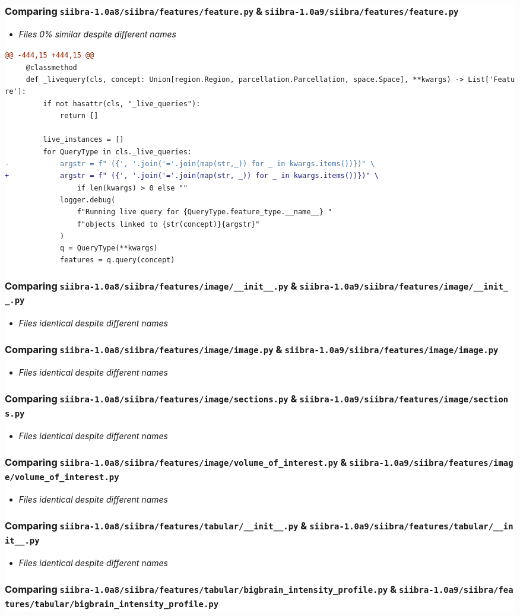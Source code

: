 ### Comparing `siibra-1.0a8/siibra/features/feature.py` & `siibra-1.0a9/siibra/features/feature.py`

 * *Files 0% similar despite different names*

```diff
@@ -444,15 +444,15 @@
     @classmethod
     def _livequery(cls, concept: Union[region.Region, parcellation.Parcellation, space.Space], **kwargs) -> List['Feature']:
         if not hasattr(cls, "_live_queries"):
             return []
 
         live_instances = []
         for QueryType in cls._live_queries:
-            argstr = f" ({', '.join('='.join(map(str,_)) for _ in kwargs.items())})" \
+            argstr = f" ({', '.join('='.join(map(str, _)) for _ in kwargs.items())})" \
                 if len(kwargs) > 0 else ""
             logger.debug(
                 f"Running live query for {QueryType.feature_type.__name__} "
                 f"objects linked to {str(concept)}{argstr}"
             )
             q = QueryType(**kwargs)
             features = q.query(concept)
```

### Comparing `siibra-1.0a8/siibra/features/image/__init__.py` & `siibra-1.0a9/siibra/features/image/__init__.py`

 * *Files identical despite different names*

### Comparing `siibra-1.0a8/siibra/features/image/image.py` & `siibra-1.0a9/siibra/features/image/image.py`

 * *Files identical despite different names*

### Comparing `siibra-1.0a8/siibra/features/image/sections.py` & `siibra-1.0a9/siibra/features/image/sections.py`

 * *Files identical despite different names*

### Comparing `siibra-1.0a8/siibra/features/image/volume_of_interest.py` & `siibra-1.0a9/siibra/features/image/volume_of_interest.py`

 * *Files identical despite different names*

### Comparing `siibra-1.0a8/siibra/features/tabular/__init__.py` & `siibra-1.0a9/siibra/features/tabular/__init__.py`

 * *Files identical despite different names*

### Comparing `siibra-1.0a8/siibra/features/tabular/bigbrain_intensity_profile.py` & `siibra-1.0a9/siibra/features/tabular/bigbrain_intensity_profile.py`
